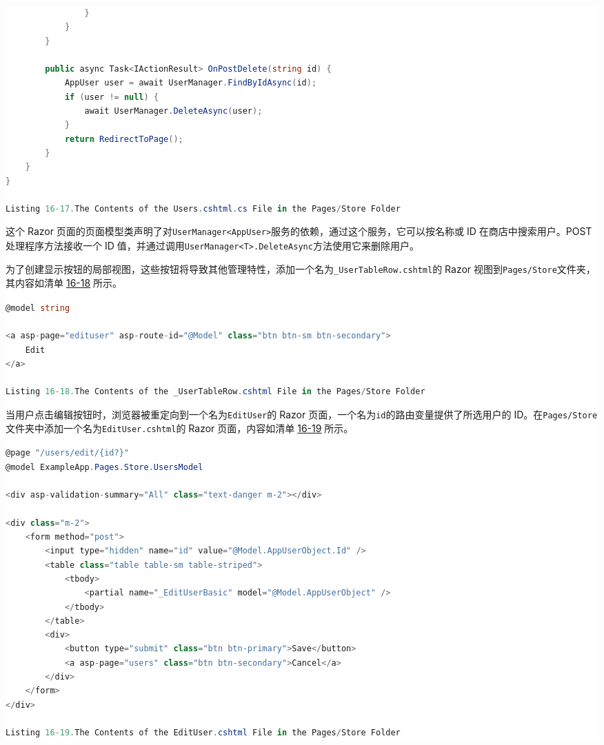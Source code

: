 ```cs
                }
            }
        }

        public async Task<IActionResult> OnPostDelete(string id) {
            AppUser user = await UserManager.FindByIdAsync(id);
            if (user != null) {
                await UserManager.DeleteAsync(user);
            }
            return RedirectToPage();
        }
    }
}

Listing 16-17.The Contents of the Users.cshtml.cs File in the Pages/Store Folder

```

这个 Razor 页面的页面模型类声明了对`UserManager<AppUser>`服务的依赖，通过这个服务，它可以按名称或 ID 在商店中搜索用户。POST 处理程序方法接收一个 ID 值，并通过调用`UserManager<T>.DeleteAsync`方法使用它来删除用户。

为了创建显示按钮的局部视图，这些按钮将导致其他管理特性，添加一个名为`_UserTableRow.cshtml`的 Razor 视图到`Pages/Store`文件夹，其内容如清单 [16-18](#PC20) 所示。

```cs
@model string

<a asp-page="edituser" asp-route-id="@Model" class="btn btn-sm btn-secondary">
    Edit
</a>

Listing 16-18.The Contents of the _UserTableRow.cshtml File in the Pages/Store Folder

```

当用户点击编辑按钮时，浏览器被重定向到一个名为`EditUser`的 Razor 页面，一个名为`id`的路由变量提供了所选用户的 ID。在`Pages/Store`文件夹中添加一个名为`EditUser.cshtml`的 Razor 页面，内容如清单 [16-19](#PC21) 所示。

```cs
@page "/users/edit/{id?}"
@model ExampleApp.Pages.Store.UsersModel

<div asp-validation-summary="All" class="text-danger m-2"></div>

<div class="m-2">
    <form method="post">
        <input type="hidden" name="id" value="@Model.AppUserObject.Id" />
        <table class="table table-sm table-striped">
            <tbody>
                <partial name="_EditUserBasic" model="@Model.AppUserObject" />
            </tbody>
        </table>
        <div>
            <button type="submit" class="btn btn-primary">Save</button>
            <a asp-page="users" class="btn btn-secondary">Cancel</a>
        </div>
    </form>
</div>

Listing 16-19.The Contents of the EditUser.cshtml File in the Pages/Store Folder

```
